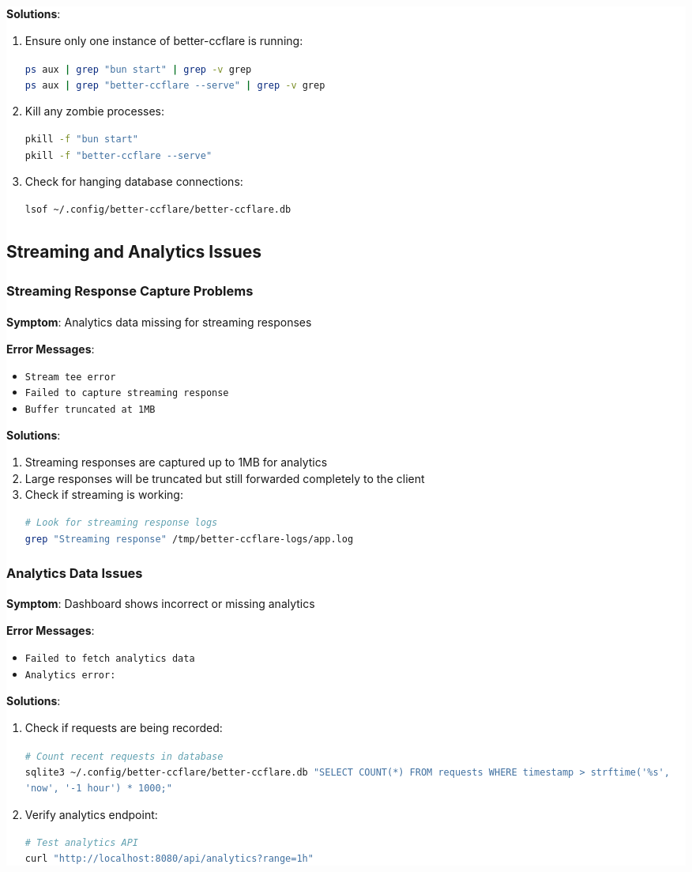 **Solutions**:
1. Ensure only one instance of better-ccflare is running:
   ```bash
   ps aux | grep "bun start" | grep -v grep
   ps aux | grep "better-ccflare --serve" | grep -v grep
   ```

2. Kill any zombie processes:
   ```bash
   pkill -f "bun start"
   pkill -f "better-ccflare --serve"
   ```

3. Check for hanging database connections:
   ```bash
   lsof ~/.config/better-ccflare/better-ccflare.db
   ```

## Streaming and Analytics Issues

### Streaming Response Capture Problems

**Symptom**: Analytics data missing for streaming responses

**Error Messages**:
- `Stream tee error`
- `Failed to capture streaming response`
- `Buffer truncated at 1MB`

**Solutions**:
1. Streaming responses are captured up to 1MB for analytics
2. Large responses will be truncated but still forwarded completely to the client
3. Check if streaming is working:
   ```bash
   # Look for streaming response logs
   grep "Streaming response" /tmp/better-ccflare-logs/app.log
   ```

### Analytics Data Issues

**Symptom**: Dashboard shows incorrect or missing analytics

**Error Messages**:
- `Failed to fetch analytics data`
- `Analytics error:`

**Solutions**:
1. Check if requests are being recorded:
   ```bash
   # Count recent requests in database
   sqlite3 ~/.config/better-ccflare/better-ccflare.db "SELECT COUNT(*) FROM requests WHERE timestamp > strftime('%s', 'now', '-1 hour') * 1000;"
   ```

2. Verify analytics endpoint:
   ```bash
   # Test analytics API
   curl "http://localhost:8080/api/analytics?range=1h"
   ```
